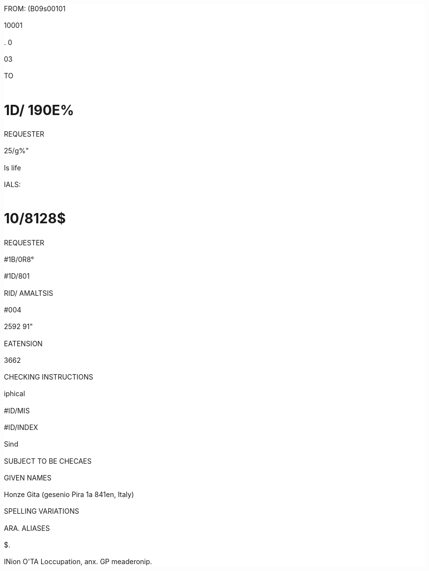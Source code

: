 FROM: (B09s00101

10001

. 0

03

TO

# 1D/ 190E%

REQUESTER

25/g%"

Is life

IALS:

# 10/8128$

REQUESTER

#1B/0R8°

#1D/801

RID/ AMALTSIS

#004

2592 91"

EATENSION

3662

CHECKING INSTRUCTIONS

iphical

#ID/MIS

#ID/INDEX

Sind

SUBJECT TO BE CHECAES

GIVEN NAMES

Honze Gita (gesenio Pira 1a 841en, Italy)

SPELLING VARIATIONS

ARA. ALIASES

$.

INion O'TA Loccupation, anx. GP meaderonip.
